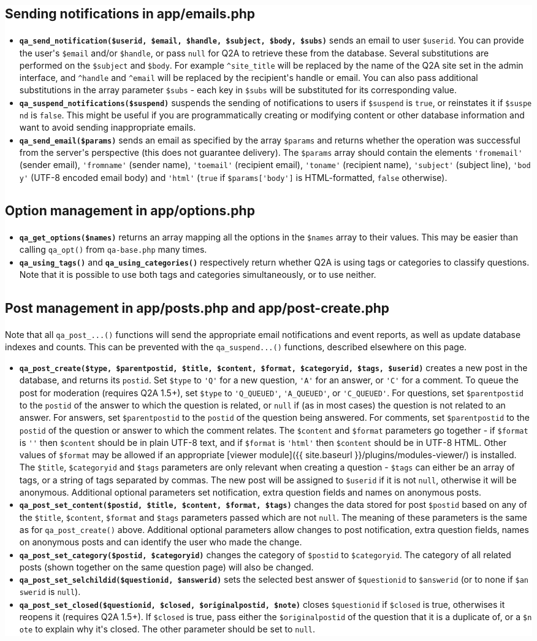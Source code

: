 ## Sending notifications in app/emails.php

- **`qa_send_notification($userid, $email, $handle, $subject, $body, $subs)`** sends an email to user `$userid`. You can provide the user's `$email` and/or `$handle`, or pass `null` for Q2A to retrieve these from the database. Several substitutions are performed on the `$subject` and `$body`. For example `^site_title` will be replaced by the name of the Q2A site set in the admin interface, and `^handle` and `^email` will be replaced by the recipient's handle or email. You can also pass additional substitutions in the array parameter `$subs` - each key in `$subs` will be substituted for its corresponding value.
- **`qa_suspend_notifications($suspend)`** suspends the sending of notifications to users if `$suspend` is `true`, or reinstates it if `$suspend` is `false`. This might be useful if you are programmatically creating or modifying content or other database information and want to avoid sending inappropriate emails.
- **`qa_send_email($params)`** sends an email as specified by the array `$params` and returns whether the operation was successful from the server's perspective (this does not guarantee delivery). The `$params` array should contain the elements `'fromemail'` (sender email), `'fromname'` (sender name), `'toemail'` (recipient email), `'toname'` (recipient name), `'subject'` (subject line), `'body'` (UTF-8 encoded email body) and `'html'` (`true` if `$params['body']` is HTML-formatted, `false` otherwise).

## Option management in app/options.php

- **`qa_get_options($names)`** returns an array mapping all the options in the `$names` array to their values. This may be easier than calling `qa_opt()` from `qa-base.php` many times.
- **`qa_using_tags()`** and **`qa_using_categories()`** respectively return whether Q2A is using tags or categories to classify questions. Note that it is possible to use both tags and categories simultaneously, or to use neither.

## Post management in app/posts.php and app/post-create.php

Note that all `qa_post_...()` functions will send the appropriate email notifications and event reports, as well as update database indexes and counts. This can be prevented with the `qa_suspend...()` functions, described elsewhere on this page.

- **`qa_post_create($type, $parentpostid, $title, $content, $format, $categoryid, $tags, $userid)`** creates a new post in the database, and returns its `postid`. Set `$type` to `'Q'` for a new question, `'A'` for an answer, or `'C'` for a comment. To queue the post for moderation (requires Q2A 1.5+), set `$type` to `'Q_QUEUED'`, `'A_QUEUED'`, or `'C_QUEUED'`. For questions, set `$parentpostid` to the `postid` of the answer to which the question is related, or `null` if (as in most cases) the question is not related to an answer. For answers, set `$parentpostid` to the `postid` of the question being answered. For comments, set `$parentpostid` to the `postid` of the question or answer to which the comment relates. The `$content` and `$format` parameters go together - if `$format` is `''` then `$content` should be in plain UTF-8 text, and if `$format` is `'html'` then `$content` should be in UTF-8 HTML. Other values of `$format` may be allowed if an appropriate [viewer module]({{ site.baseurl }}/plugins/modules-viewer/) is installed. The `$title`, `$categoryid` and `$tags` parameters are only relevant when creating a question - `$tags` can either be an array of tags, or a string of tags separated by commas. The new post will be assigned to `$userid` if it is not `null`, otherwise it will be anonymous. Additional optional parameters set notification, extra question fields and names on anonymous posts.
- **`qa_post_set_content($postid, $title, $content, $format, $tags)`** changes the data stored for post `$postid` based on any of the `$title`, `$content`, `$format` and `$tags` parameters passed which are not `null`. The meaning of these parameters is the same as for `qa_post_create()` above. Additional optional parameters allow changes to post notification, extra question fields, names on anonymous posts and can identify the user who made the change.
- **`qa_post_set_category($postid, $categoryid)`** changes the category of `$postid` to `$categoryid`. The category of all related posts (shown together on the same question page) will also be changed.
- **`qa_post_set_selchildid($questionid, $answerid)`** sets the selected best answer of `$questionid` to `$answerid` (or to none if `$answerid` is `null`).
- **`qa_post_set_closed($questionid, $closed, $originalpostid, $note)`** closes `$questionid` if `$closed` is true, otherwises it reopens it (requires Q2A 1.5+). If `$closed` is true, pass either the `$originalpostid` of the question that it is a duplicate of, or a `$note` to explain why it's closed. The other parameter should be set to `null`.